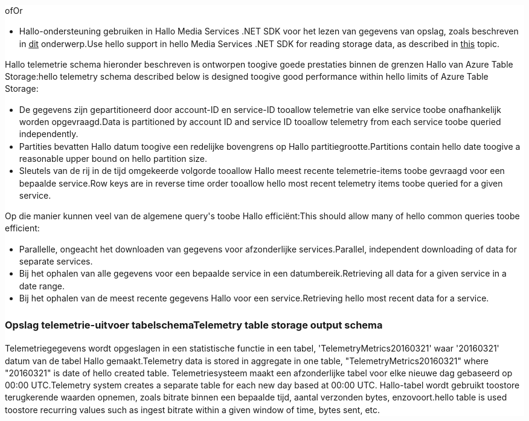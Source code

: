 <span data-ttu-id="b20a4-124">of</span><span class="sxs-lookup"><span data-stu-id="b20a4-124">Or</span></span>

- <span data-ttu-id="b20a4-125">Hallo-ondersteuning gebruiken in Hallo Media Services .NET SDK voor het lezen van gegevens van opslag, zoals beschreven in [dit](media-services-dotnet-telemetry.md) onderwerp.</span><span class="sxs-lookup"><span data-stu-id="b20a4-125">Use hello support in hello Media Services .NET SDK for reading storage data, as described in [this](media-services-dotnet-telemetry.md) topic.</span></span> 


<span data-ttu-id="b20a4-126">Hallo telemetrie schema hieronder beschreven is ontworpen toogive goede prestaties binnen de grenzen Hallo van Azure Table Storage:</span><span class="sxs-lookup"><span data-stu-id="b20a4-126">hello telemetry schema described below is designed toogive good performance within hello limits of Azure Table Storage:</span></span>

- <span data-ttu-id="b20a4-127">De gegevens zijn gepartitioneerd door account-ID en service-ID tooallow telemetrie van elke service toobe onafhankelijk worden opgevraagd.</span><span class="sxs-lookup"><span data-stu-id="b20a4-127">Data is partitioned by account ID and service ID tooallow telemetry from each service toobe queried independently.</span></span>
- <span data-ttu-id="b20a4-128">Partities bevatten Hallo datum toogive een redelijke bovengrens op Hallo partitiegrootte.</span><span class="sxs-lookup"><span data-stu-id="b20a4-128">Partitions contain hello date toogive a reasonable upper bound on hello partition size.</span></span>
- <span data-ttu-id="b20a4-129">Sleutels van de rij in de tijd omgekeerde volgorde tooallow Hallo meest recente telemetrie-items toobe gevraagd voor een bepaalde service.</span><span class="sxs-lookup"><span data-stu-id="b20a4-129">Row keys are in reverse time order tooallow hello most recent telemetry items toobe queried for a given service.</span></span>

<span data-ttu-id="b20a4-130">Op die manier kunnen veel van de algemene query's toobe Hallo efficiënt:</span><span class="sxs-lookup"><span data-stu-id="b20a4-130">This should allow many of hello common queries toobe efficient:</span></span>

- <span data-ttu-id="b20a4-131">Parallelle, ongeacht het downloaden van gegevens voor afzonderlijke services.</span><span class="sxs-lookup"><span data-stu-id="b20a4-131">Parallel, independent downloading of data for separate services.</span></span>
- <span data-ttu-id="b20a4-132">Bij het ophalen van alle gegevens voor een bepaalde service in een datumbereik.</span><span class="sxs-lookup"><span data-stu-id="b20a4-132">Retrieving all data for a given service in a date range.</span></span>
- <span data-ttu-id="b20a4-133">Bij het ophalen van de meest recente gegevens Hallo voor een service.</span><span class="sxs-lookup"><span data-stu-id="b20a4-133">Retrieving hello most recent data for a service.</span></span>

### <a name="telemetry-table-storage-output-schema"></a><span data-ttu-id="b20a4-134">Opslag telemetrie-uitvoer tabelschema</span><span class="sxs-lookup"><span data-stu-id="b20a4-134">Telemetry table storage output schema</span></span>

<span data-ttu-id="b20a4-135">Telemetriegegevens wordt opgeslagen in een statistische functie in een tabel, 'TelemetryMetrics20160321' waar '20160321' datum van de tabel Hallo gemaakt.</span><span class="sxs-lookup"><span data-stu-id="b20a4-135">Telemetry data is stored in aggregate in one table, "TelemetryMetrics20160321" where "20160321" is date of hello created table.</span></span> <span data-ttu-id="b20a4-136">Telemetriesysteem maakt een afzonderlijke tabel voor elke nieuwe dag gebaseerd op 00:00 UTC.</span><span class="sxs-lookup"><span data-stu-id="b20a4-136">Telemetry system creates a separate table for each new day based at 00:00 UTC.</span></span> <span data-ttu-id="b20a4-137">Hallo-tabel wordt gebruikt toostore terugkerende waarden opnemen, zoals bitrate binnen een bepaalde tijd, aantal verzonden bytes, enzovoort.</span><span class="sxs-lookup"><span data-stu-id="b20a4-137">hello table is used toostore recurring values such as ingest bitrate within a given window of time, bytes sent, etc.</span></span> 
